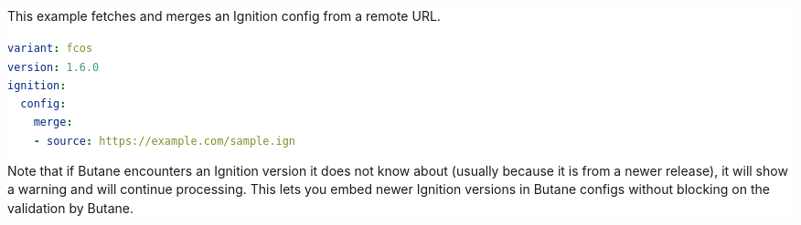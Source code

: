This example fetches and merges an Ignition config from a remote URL.


```yaml
variant: fcos
version: 1.6.0
ignition:
  config:
    merge:
    - source: https://example.com/sample.ign
```

Note that if Butane encounters an Ignition version it does not know about (usually because it is from a newer release), it will show a warning and will continue processing. 
This lets you embed newer Ignition versions in Butane configs without blocking on the validation by Butane.

[spec]: specs.md
[dropins]: https://www.freedesktop.org/software/systemd/man/systemd.unit.html#Description
[fcos-auth-docs]: https://docs.fedoraproject.org/en-US/fedora-coreos/authentication
